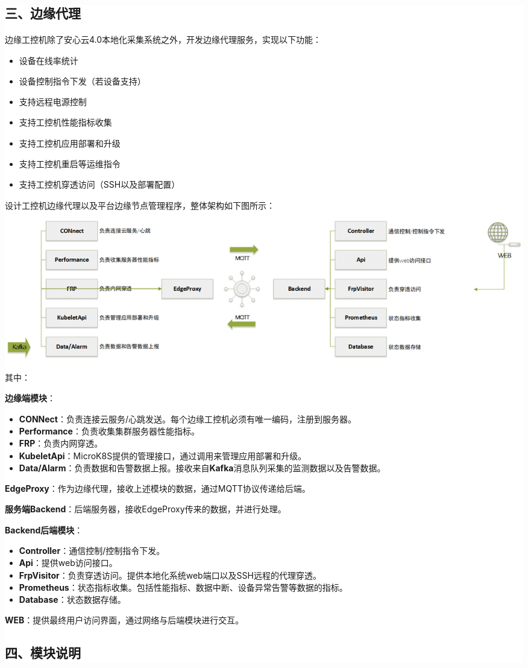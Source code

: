 ## 三、边缘代理

边缘工控机除了安心云4.0本地化采集系统之外，开发边缘代理服务，实现以下功能：

+ 设备在线率统计
+ 设备控制指令下发（若设备支持）

+ 支持远程电源控制
+ 支持工控机性能指标收集
+ 支持工控机应用部署和升级
+ 支持工控机重启等运维指令
+ 支持工控机穿透访问（SSH以及部署配置）

设计工控机边缘代理以及平台边缘节点管理程序，整体架构如下图所示：

![image-20240723141839675](imgs/山西省集群化桥梁健康监测项目软件具体实施方案/image-20240723141839675.png)

其中：

**边缘端模块**：

- **CONNect**：负责连接云服务/心跳发送。每个边缘工控机必须有唯一编码，注册到服务器。
- **Performance**：负责收集集群服务器性能指标。
- **FRP**：负责内网穿透。
- **KubeletApi**：MicroK8S提供的管理接口，通过调用来管理应用部署和升级。
- **Data/Alarm**：负责数据和告警数据上报。接收来自**Kafka**消息队列采集的监测数据以及告警数据。

**EdgeProxy**：作为边缘代理，接收上述模块的数据，通过MQTT协议传递给后端。



**服务端Backend**：后端服务器，接收EdgeProxy传来的数据，并进行处理。

**Backend后端模块**：

- **Controller**：通信控制/控制指令下发。
- **Api**：提供web访问接口。
- **FrpVisitor**：负责穿透访问。提供本地化系统web端口以及SSH远程的代理穿透。
- **Prometheus**：状态指标收集。包括性能指标、数据中断、设备异常告警等数据的指标。
- **Database**：状态数据存储。

**WEB**：提供最终用户访问界面，通过网络与后端模块进行交互。



## 四、模块说明

